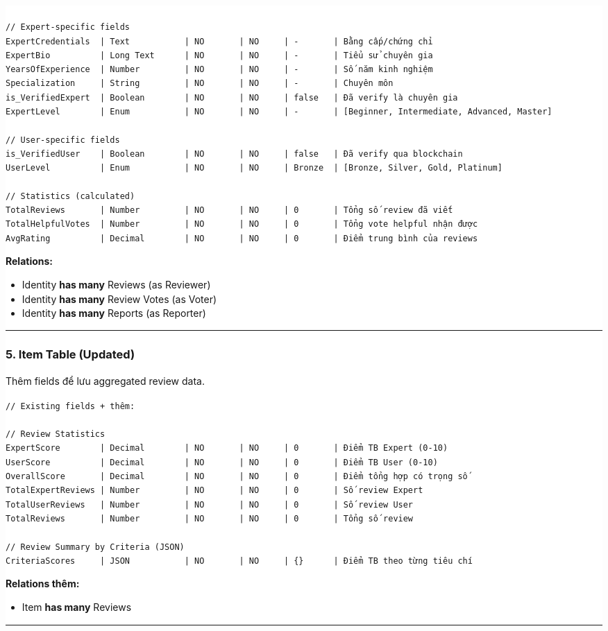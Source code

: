 ```

// Expert-specific fields
ExpertCredentials  | Text           | NO       | NO     | -       | Bằng cấp/chứng chỉ
ExpertBio          | Long Text      | NO       | NO     | -       | Tiểu sử chuyên gia
YearsOfExperience  | Number         | NO       | NO     | -       | Số năm kinh nghiệm
Specialization     | String         | NO       | NO     | -       | Chuyên môn
is_VerifiedExpert  | Boolean        | NO       | NO     | false   | Đã verify là chuyên gia
ExpertLevel        | Enum           | NO       | NO     | -       | [Beginner, Intermediate, Advanced, Master]

// User-specific fields
is_VerifiedUser    | Boolean        | NO       | NO     | false   | Đã verify qua blockchain
UserLevel          | Enum           | NO       | NO     | Bronze  | [Bronze, Silver, Gold, Platinum]

// Statistics (calculated)
TotalReviews       | Number         | NO       | NO     | 0       | Tổng số review đã viết
TotalHelpfulVotes  | Number         | NO       | NO     | 0       | Tổng vote helpful nhận được
AvgRating          | Decimal        | NO       | NO     | 0       | Điểm trung bình của reviews
```

**Relations:**

- Identity **has many** Reviews (as Reviewer)
- Identity **has many** Review Votes (as Voter)
- Identity **has many** Reports (as Reporter)

---

### 5. Item Table (Updated)

Thêm fields để lưu aggregated review data.

```
// Existing fields + thêm:

// Review Statistics
ExpertScore        | Decimal        | NO       | NO     | 0       | Điểm TB Expert (0-10)
UserScore          | Decimal        | NO       | NO     | 0       | Điểm TB User (0-10)
OverallScore       | Decimal        | NO       | NO     | 0       | Điểm tổng hợp có trọng số
TotalExpertReviews | Number         | NO       | NO     | 0       | Số review Expert
TotalUserReviews   | Number         | NO       | NO     | 0       | Số review User
TotalReviews       | Number         | NO       | NO     | 0       | Tổng số review

// Review Summary by Criteria (JSON)
CriteriaScores     | JSON           | NO       | NO     | {}      | Điểm TB theo từng tiêu chí
```

**Relations thêm:**

- Item **has many** Reviews

---
